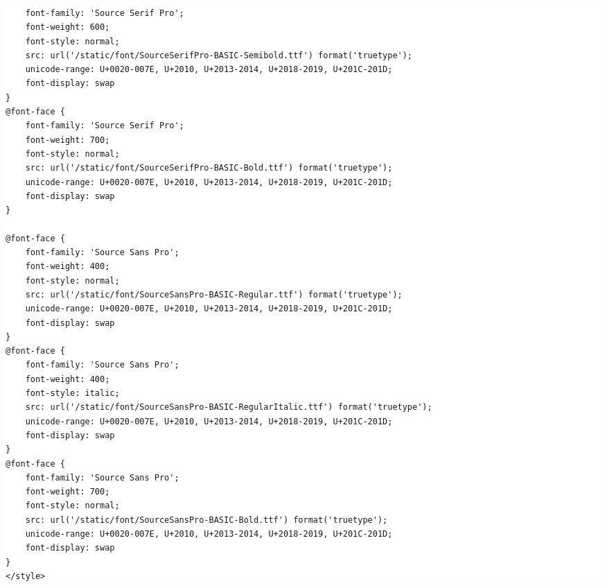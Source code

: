         font-family: 'Source Serif Pro';
        font-weight: 600;
        font-style: normal;
        src: url('/static/font/SourceSerifPro-BASIC-Semibold.ttf') format('truetype');
        unicode-range: U+0020-007E, U+2010, U+2013-2014, U+2018-2019, U+201C-201D;
        font-display: swap
    }
    @font-face {
        font-family: 'Source Serif Pro';
        font-weight: 700;
        font-style: normal;
        src: url('/static/font/SourceSerifPro-BASIC-Bold.ttf') format('truetype');
        unicode-range: U+0020-007E, U+2010, U+2013-2014, U+2018-2019, U+201C-201D;
        font-display: swap
    }

    @font-face {
        font-family: 'Source Sans Pro';
        font-weight: 400;
        font-style: normal;
        src: url('/static/font/SourceSansPro-BASIC-Regular.ttf') format('truetype');
        unicode-range: U+0020-007E, U+2010, U+2013-2014, U+2018-2019, U+201C-201D;
        font-display: swap
    }
    @font-face {
        font-family: 'Source Sans Pro';
        font-weight: 400;
        font-style: italic;
        src: url('/static/font/SourceSansPro-BASIC-RegularItalic.ttf') format('truetype');
        unicode-range: U+0020-007E, U+2010, U+2013-2014, U+2018-2019, U+201C-201D;
        font-display: swap
    }
    @font-face {
        font-family: 'Source Sans Pro';
        font-weight: 700;
        font-style: normal;
        src: url('/static/font/SourceSansPro-BASIC-Bold.ttf') format('truetype');
        unicode-range: U+0020-007E, U+2010, U+2013-2014, U+2018-2019, U+201C-201D;
        font-display: swap
    }
    </style>

<link rel="preconnect" href="https://www.google-analytics.com">
<link rel="preconnect" href="https://cdnjs.cloudflare.com">
<link rel="preconnect" href="https://stats.g.doubleclick.net">
<link rel="shortcut icon" type="image/x-icon" href="./static/img/favicon.png">
<style id="popups-styles">
#popup-container {
    position: absolute;
    left: 0;
    top: 0;
    width: 100%;
    height: 100%;
    pointer-events: none;
    z-index: 3;
}
#popup-container > * {
    pointer-events: auto;
}
@media not screen and (hover:hover) and (pointer:fine) {
    #popup-container.popup-visible::before {
        content: "";
        position: absolute;
        left: 0;